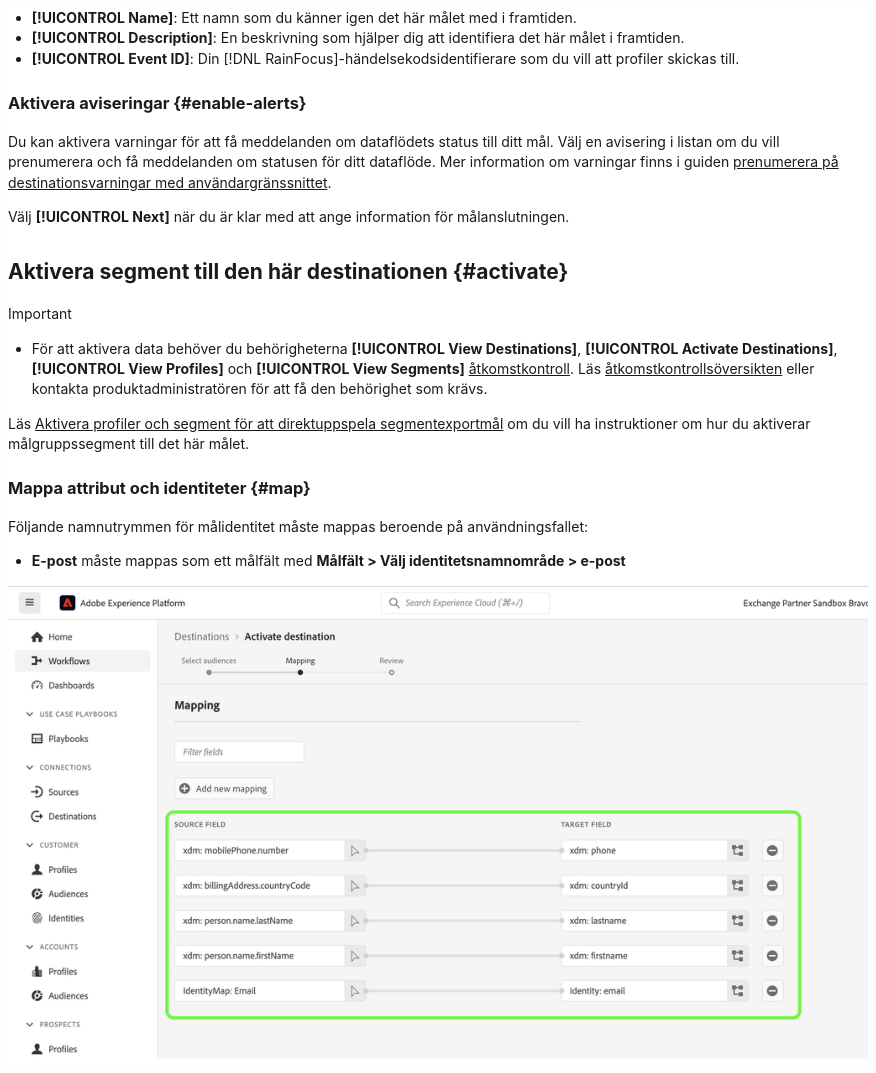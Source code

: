 * **[!UICONTROL Name]**: Ett namn som du känner igen det här målet med i framtiden.
* **[!UICONTROL Description]**: En beskrivning som hjälper dig att identifiera det här målet i framtiden.
* **[!UICONTROL Event ID]**: Din [!DNL RainFocus]-händelsekodsidentifierare som du vill att profiler skickas till.

### Aktivera aviseringar {#enable-alerts}

Du kan aktivera varningar för att få meddelanden om dataflödets status till ditt mål. Välj en avisering i listan om du vill prenumerera och få meddelanden om statusen för ditt dataflöde. Mer information om varningar finns i guiden [prenumerera på destinationsvarningar med användargränssnittet](../../ui/alerts.md).

Välj **[!UICONTROL Next]** när du är klar med att ange information för målanslutningen.

## Aktivera segment till den här destinationen {#activate}

>[!IMPORTANT]
> 
>* För att aktivera data behöver du behörigheterna **[!UICONTROL View Destinations]**, **[!UICONTROL Activate Destinations]**, **[!UICONTROL View Profiles]** och **[!UICONTROL View Segments]** [åtkomstkontroll](/help/access-control/home.md#permissions). Läs [åtkomstkontrollsöversikten](/help/access-control/ui/overview.md) eller kontakta produktadministratören för att få den behörighet som krävs.

Läs [Aktivera profiler och segment för att direktuppspela segmentexportmål](/help/destinations/ui/activate-segment-streaming-destinations.md) om du vill ha instruktioner om hur du aktiverar målgruppssegment till det här målet.

### Mappa attribut och identiteter {#map}

Följande namnutrymmen för målidentitet måste mappas beroende på användningsfallet:

* **E-post** måste mappas som ett målfält med **Målfält > Välj identitetsnamnområde > e-post**

![Mappa profil- och identitetsfält](/help/destinations/assets/catalog/marketing-automation/rainfocus/rainfocus-destination-mapping.png)
